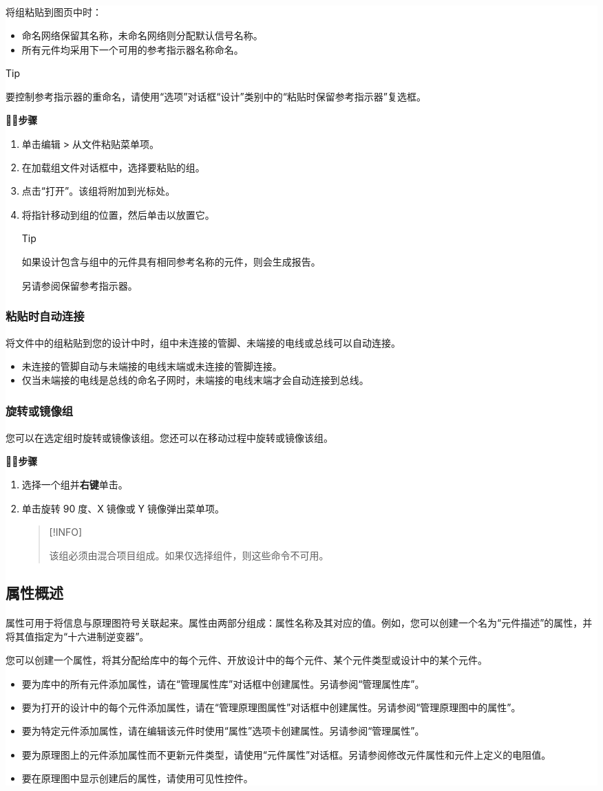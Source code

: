 将组粘贴到图页中时：

- 命名网络保留其名称，未命名网络则分配默认信号名称。
- 所有元件均采用下一个可用的参考指示器名称命名。

> [!TIP]
>
> 要控制参考指示器的重命名，请使用“选项”对话框“设计”类别中的“粘贴时保留参考指示器”复选框。

🏃‍♂️‍**步骤**

1. 单击编辑 > 从文件粘贴菜单项。

2. 在加载组文件对话框中，选择要粘贴的组。

3. 点击“打开”。该组将附加到光标处。

4. 将指针移动到组的位置，然后单击以放置它。

   > [!TIP]
   >
   > 如果设计包含与组中的元件具有相同参考名称的元件，则会生成报告。

   另请参阅保留参考指示器。

### 粘贴时自动连接

将文件中的组粘贴到您的设计中时，组中未连接的管脚、未端接的电线或总线可以自动连接。

- 未连接的管脚自动与未端接的电线末端或未连接的管脚连接。
- 仅当未端接的电线是总线的命名子网时，未端接的电线末端才会自动连接到总线。

### 旋转或镜像组

您可以在选定组时旋转或镜像该组。您还可以在移动过程中旋转或镜像该组。

🏃‍♂️‍**步骤**

1. 选择一个组并**右键**单击。
2. 单击旋转 90 度、X 镜像或 Y 镜像弹出菜单项。

   > [!INFO]
   >
   > 该组必须由混合项目组成。如果仅选择组件，则这些命令不可用。

## 属性概述

属性可用于将信息与原理图符号关联起来。属性由两部分组成：属性名称及其对应的值。例如，您可以创建一个名为“元件描述”的属性，并将其值指定为“十六进制逆变器”。

您可以创建一个属性，将其分配给库中的每个元件、开放设计中的每个元件、某个元件类型或设计中的某个元件。

- 要为库中的所有元件添加属性，请在“管理属性库”对话框中创建属性。另请参阅“管理属性库”。

- 要为打开的设计中的每个元件添加属性，请在“管理原理图属性”对话框中创建属性。另请参阅“管理原理图中的属性”。

- 要为特定元件添加属性，请在编辑该元件时使用“属性”选项卡创建属性。另请参阅“管理属性”。

- 要为原理图上的元件添加属性而不更新元件类型，请使用“元件属性”对话框。另请参阅修改元件属性和元件上定义的电阻值。

- 要在原理图中显示创建后的属性，请使用可见性控件。
